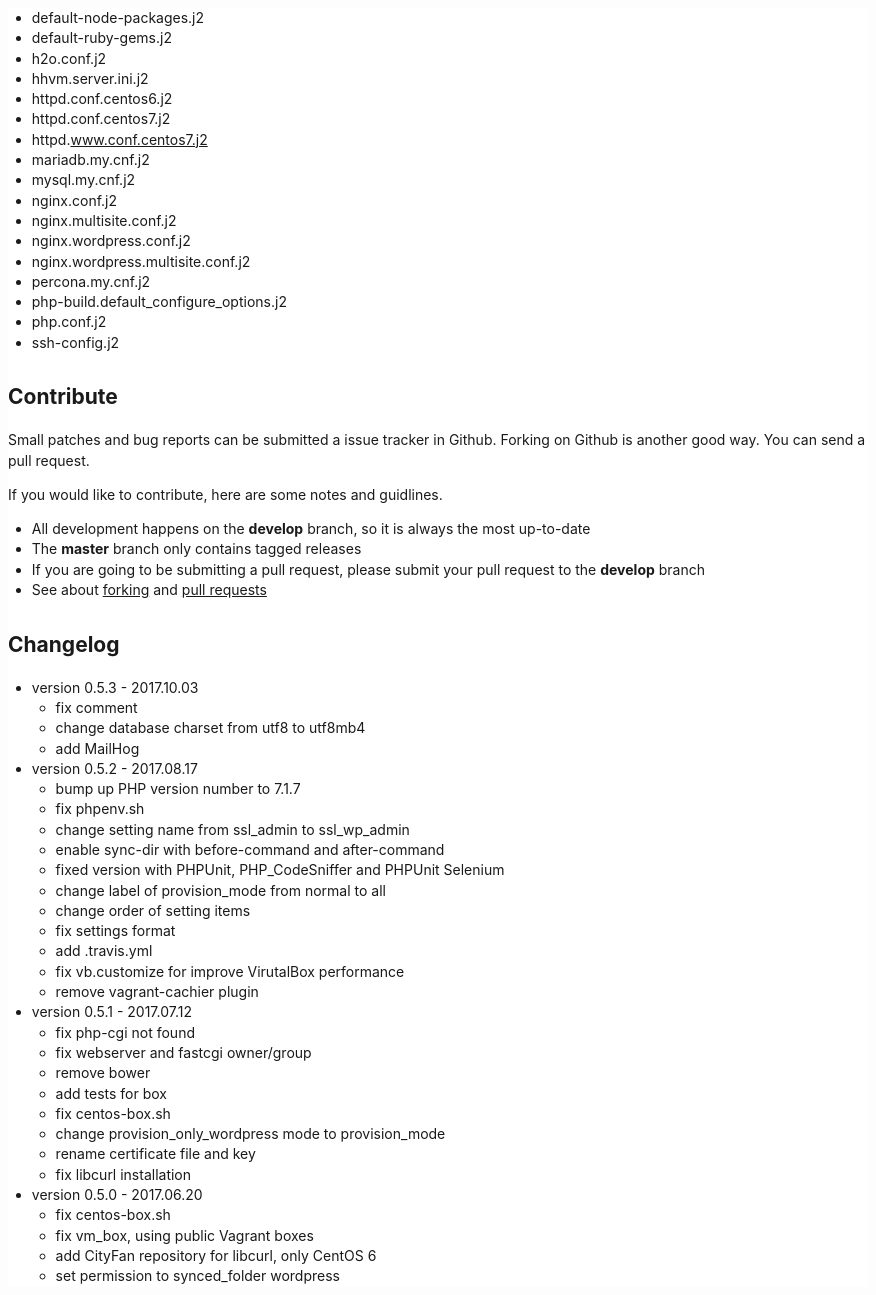 * default-node-packages.j2
* default-ruby-gems.j2
* h2o.conf.j2
* hhvm.server.ini.j2
* httpd.conf.centos6.j2
* httpd.conf.centos7.j2
* httpd.www.conf.centos7.j2
* mariadb.my.cnf.j2
* mysql.my.cnf.j2
* nginx.conf.j2
* nginx.multisite.conf.j2
* nginx.wordpress.conf.j2
* nginx.wordpress.multisite.conf.j2
* percona.my.cnf.j2
* php-build.default_configure_options.j2
* php.conf.j2
* ssh-config.j2

## Contribute

Small patches and bug reports can be submitted a issue tracker in Github. Forking on Github is another good way. You can send a pull request.

If you would like to contribute, here are some notes and guidlines.

* All development happens on the **develop** branch, so it is always the most up-to-date
* The **master** branch only contains tagged releases
* If you are going to be submitting a pull request, please submit your pull request to the **develop** branch
* See about [forking](https://help.github.com/articles/fork-a-repo/) and [pull requests](https://help.github.com/articles/using-pull-requests/)

## Changelog

* version 0.5.3 - 2017.10.03
	* fix comment
	* change database charset from utf8 to utf8mb4
	* add MailHog
* version 0.5.2 - 2017.08.17
	* bump up PHP version number to 7.1.7
	* fix phpenv.sh
	* change setting name from ssl_admin to ssl_wp_admin
	* enable sync-dir with before-command and after-command
	* fixed version with PHPUnit, PHP_CodeSniffer and PHPUnit Selenium
	* change label of provision_mode from normal to all
	* change order of setting items
	* fix settings format
	* add .travis.yml
	* fix vb.customize for improve VirutalBox performance
	* remove vagrant-cachier plugin
* version 0.5.1 - 2017.07.12
	* fix php-cgi not found
	* fix webserver and fastcgi owner/group
	* remove bower
	* add tests for box
	* fix centos-box.sh
	* change provision_only_wordpress mode to provision_mode
	* rename certificate file and key
	* fix libcurl installation
* version 0.5.0 - 2017.06.20
	* fix centos-box.sh
	* fix vm_box, using public Vagrant boxes
	* add CityFan repository for libcurl, only CentOS 6
	* set permission to synced_folder wordpress